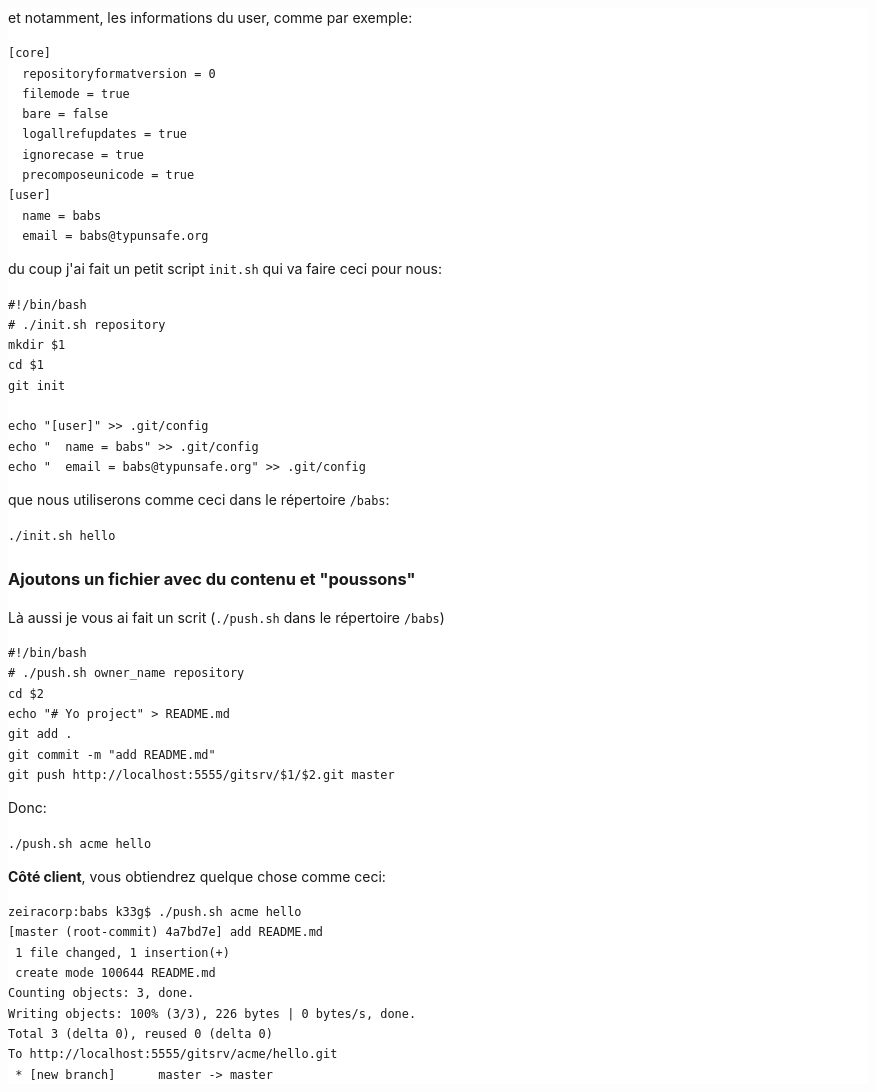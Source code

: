 et notamment, les informations du user, comme par exemple:
```
[core]
  repositoryformatversion = 0
  filemode = true
  bare = false
  logallrefupdates = true
  ignorecase = true
  precomposeunicode = true
[user]
  name = babs
  email = babs@typunsafe.org
```

du coup j'ai fait un petit script `init.sh` qui va faire ceci pour nous:

```
#!/bin/bash
# ./init.sh repository
mkdir $1
cd $1
git init

echo "[user]" >> .git/config
echo "  name = babs" >> .git/config
echo "  email = babs@typunsafe.org" >> .git/config
```

que nous utiliserons comme ceci dans le répertoire `/babs`:

```
./init.sh hello
```

### Ajoutons un fichier avec du contenu et "poussons"

Là aussi je vous ai fait un scrit (`./push.sh` dans le répertoire `/babs`)

```
#!/bin/bash
# ./push.sh owner_name repository
cd $2
echo "# Yo project" > README.md
git add .
git commit -m "add README.md"
git push http://localhost:5555/gitsrv/$1/$2.git master
```

Donc:
```
./push.sh acme hello
```

**Côté client**, vous obtiendrez quelque chose comme ceci:
```
zeiracorp:babs k33g$ ./push.sh acme hello
[master (root-commit) 4a7bd7e] add README.md
 1 file changed, 1 insertion(+)
 create mode 100644 README.md
Counting objects: 3, done.
Writing objects: 100% (3/3), 226 bytes | 0 bytes/s, done.
Total 3 (delta 0), reused 0 (delta 0)
To http://localhost:5555/gitsrv/acme/hello.git
 * [new branch]      master -> master
```
